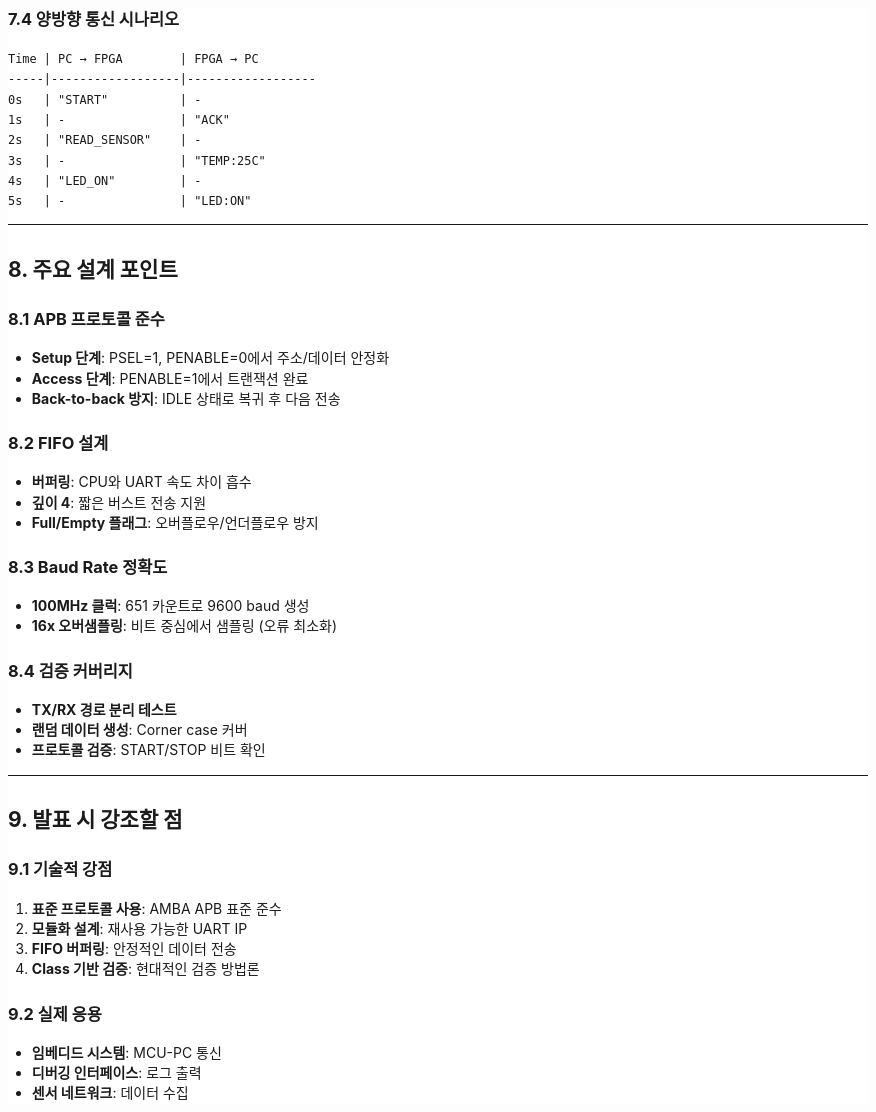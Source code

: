 ### 7.4 양방향 통신 시나리오
```
Time | PC → FPGA        | FPGA → PC
-----|------------------|------------------
0s   | "START"          | -
1s   | -                | "ACK"
2s   | "READ_SENSOR"    | -
3s   | -                | "TEMP:25C"
4s   | "LED_ON"         | -
5s   | -                | "LED:ON"
```

---

## 8. 주요 설계 포인트

### 8.1 APB 프로토콜 준수
- **Setup 단계**: PSEL=1, PENABLE=0에서 주소/데이터 안정화
- **Access 단계**: PENABLE=1에서 트랜잭션 완료
- **Back-to-back 방지**: IDLE 상태로 복귀 후 다음 전송

### 8.2 FIFO 설계
- **버퍼링**: CPU와 UART 속도 차이 흡수
- **깊이 4**: 짧은 버스트 전송 지원
- **Full/Empty 플래그**: 오버플로우/언더플로우 방지

### 8.3 Baud Rate 정확도
- **100MHz 클럭**: 651 카운트로 9600 baud 생성
- **16x 오버샘플링**: 비트 중심에서 샘플링 (오류 최소화)

### 8.4 검증 커버리지
- **TX/RX 경로 분리 테스트**
- **랜덤 데이터 생성**: Corner case 커버
- **프로토콜 검증**: START/STOP 비트 확인

---

## 9. 발표 시 강조할 점

### 9.1 기술적 강점
1. **표준 프로토콜 사용**: AMBA APB 표준 준수
2. **모듈화 설계**: 재사용 가능한 UART IP
3. **FIFO 버퍼링**: 안정적인 데이터 전송
4. **Class 기반 검증**: 현대적인 검증 방법론

### 9.2 실제 응용
- **임베디드 시스템**: MCU-PC 통신
- **디버깅 인터페이스**: 로그 출력
- **센서 네트워크**: 데이터 수집
